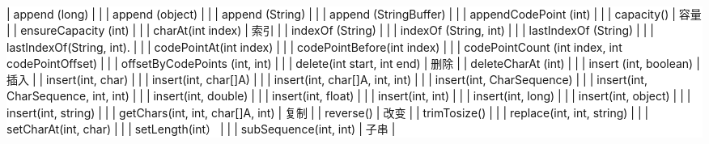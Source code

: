 | append (long)                                   |      |
| append (object)                                 |      |
| append (String)                                 |      |
| append (StringBuffer)                           |      |
| appendCodePoint (int)                           |      |
| capacity()                                      | 容量 |
| ensureCapacity (int)                            |      |
| charAt(int index)                               | 索引 |
| indexOf (String)                                |      |
| indexOf (String, int)                           |      |
| lastIndexOf (String)                            |      |
| lastIndexOf(String, int).                       |      |
| codePointAt(int index)                          |      |
| codePointBefore(int index)                      |      |
| codePointCount (int index, int codePointOffset) |      |
| offsetByCodePoints (int, int)                   |      |
| delete(int start, int end)                      | 删除 |
| deleteCharAt (int)                              |      |
| insert (int, boolean)                           | 插入 |
| insert(int, char)                               |      |
| insert(int, char[]A)                            |      |
| insert(int, char[]A, int, int)                  |      |
| insert(int, CharSequence)                       |      |
| insert(int, CharSequence, int, int)             |      |
| insert(int, double)                             |      |
| insert(int, float)                              |      |
| insert(int, int)                                |      |
| insert(int, long)                               |      |
| insert(int, object)                             |      |
| insert(int, string)                             |      |
| getChars(int, int, char[]A, int)                | 复制 |
| reverse()                                       | 改变 |
| trimTosize()                                    |      |
| replace(int, int, string)                       |      |
| setCharAt(int, char)                            |      |
| setLength(int）                                 |      |
| subSequence(int, int)                           | 子串 |